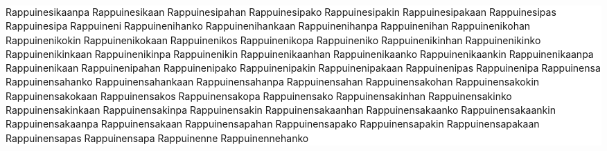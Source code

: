 Rappuinesikaanpa
Rappuinesikaan
Rappuinesipahan
Rappuinesipako
Rappuinesipakin
Rappuinesipakaan
Rappuinesipas
Rappuinesipa
Rappuineni
Rappuinenihanko
Rappuinenihankaan
Rappuinenihanpa
Rappuinenihan
Rappuinenikohan
Rappuinenikokin
Rappuinenikokaan
Rappuinenikos
Rappuinenikopa
Rappuineniko
Rappuinenikinhan
Rappuinenikinko
Rappuinenikinkaan
Rappuinenikinpa
Rappuinenikin
Rappuinenikaanhan
Rappuinenikaanko
Rappuinenikaankin
Rappuinenikaanpa
Rappuinenikaan
Rappuinenipahan
Rappuinenipako
Rappuinenipakin
Rappuinenipakaan
Rappuinenipas
Rappuinenipa
Rappuinensa
Rappuinensahanko
Rappuinensahankaan
Rappuinensahanpa
Rappuinensahan
Rappuinensakohan
Rappuinensakokin
Rappuinensakokaan
Rappuinensakos
Rappuinensakopa
Rappuinensako
Rappuinensakinhan
Rappuinensakinko
Rappuinensakinkaan
Rappuinensakinpa
Rappuinensakin
Rappuinensakaanhan
Rappuinensakaanko
Rappuinensakaankin
Rappuinensakaanpa
Rappuinensakaan
Rappuinensapahan
Rappuinensapako
Rappuinensapakin
Rappuinensapakaan
Rappuinensapas
Rappuinensapa
Rappuinenne
Rappuinennehanko